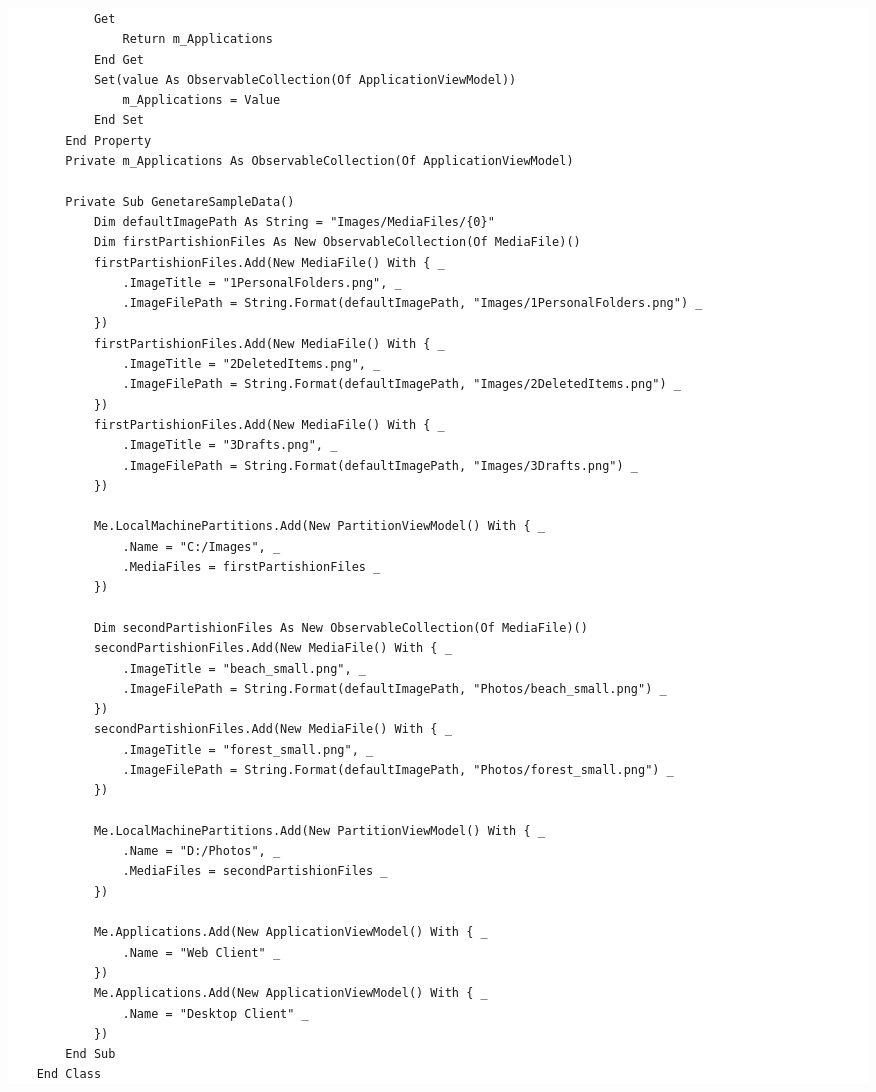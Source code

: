```VB.NET
	        Get
	            Return m_Applications
	        End Get
	        Set(value As ObservableCollection(Of ApplicationViewModel))
	            m_Applications = Value
	        End Set
	    End Property
	    Private m_Applications As ObservableCollection(Of ApplicationViewModel)
	
	    Private Sub GenetareSampleData()
	        Dim defaultImagePath As String = "Images/MediaFiles/{0}"
	        Dim firstPartishionFiles As New ObservableCollection(Of MediaFile)()
	        firstPartishionFiles.Add(New MediaFile() With { _
	            .ImageTitle = "1PersonalFolders.png", _
	            .ImageFilePath = String.Format(defaultImagePath, "Images/1PersonalFolders.png") _
	        })
	        firstPartishionFiles.Add(New MediaFile() With { _
	            .ImageTitle = "2DeletedItems.png", _
	            .ImageFilePath = String.Format(defaultImagePath, "Images/2DeletedItems.png") _
	        })
	        firstPartishionFiles.Add(New MediaFile() With { _
	            .ImageTitle = "3Drafts.png", _
	            .ImageFilePath = String.Format(defaultImagePath, "Images/3Drafts.png") _
	        })
	
	        Me.LocalMachinePartitions.Add(New PartitionViewModel() With { _
	            .Name = "C:/Images", _
	            .MediaFiles = firstPartishionFiles _
	        })
	
	        Dim secondPartishionFiles As New ObservableCollection(Of MediaFile)()
	        secondPartishionFiles.Add(New MediaFile() With { _
	            .ImageTitle = "beach_small.png", _
	            .ImageFilePath = String.Format(defaultImagePath, "Photos/beach_small.png") _
	        })
	        secondPartishionFiles.Add(New MediaFile() With { _
	            .ImageTitle = "forest_small.png", _
	            .ImageFilePath = String.Format(defaultImagePath, "Photos/forest_small.png") _
	        })
	
	        Me.LocalMachinePartitions.Add(New PartitionViewModel() With { _
	            .Name = "D:/Photos", _
	            .MediaFiles = secondPartishionFiles _
	        })
	
	        Me.Applications.Add(New ApplicationViewModel() With { _
	            .Name = "Web Client" _
	        })
	        Me.Applications.Add(New ApplicationViewModel() With { _
	            .Name = "Desktop Client" _
	        })
	    End Sub
	End Class
```
